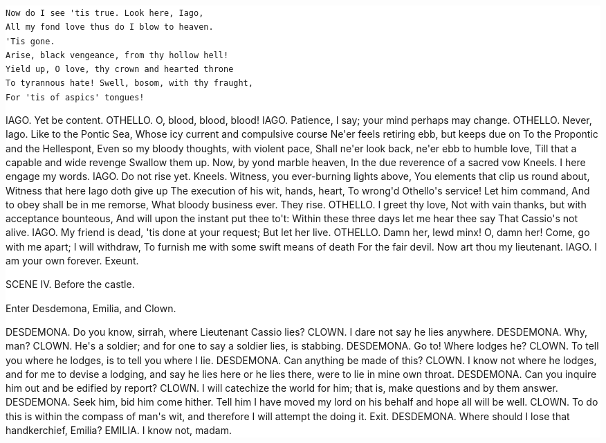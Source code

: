     Now do I see 'tis true. Look here, Iago,
    All my fond love thus do I blow to heaven.
    'Tis gone.
    Arise, black vengeance, from thy hollow hell!
    Yield up, O love, thy crown and hearted throne
    To tyrannous hate! Swell, bosom, with thy fraught,
    For 'tis of aspics' tongues!
  IAGO.                          Yet be content.
  OTHELLO. O, blood, blood, blood!
  IAGO. Patience, I say; your mind perhaps may change.
  OTHELLO. Never, Iago. Like to the Pontic Sea,
    Whose icy current and compulsive course
    Ne'er feels retiring ebb, but keeps due on
    To the Propontic and the Hellespont,
    Even so my bloody thoughts, with violent pace,
    Shall ne'er look back, ne'er ebb to humble love,
    Till that a capable and wide revenge
    Swallow them up. Now, by yond marble heaven,
    In the due reverence of a sacred vow                      Kneels.
    I here engage my words.
  IAGO.                     Do not rise yet.                  Kneels.
    Witness, you ever-burning lights above,
    You elements that clip us round about,
    Witness that here Iago doth give up
    The execution of his wit, hands, heart,
    To wrong'd Othello's service! Let him command,
    And to obey shall be in me remorse,
    What bloody business ever.                             They rise.
  OTHELLO.                     I greet thy love,
    Not with vain thanks, but with acceptance bounteous,
    And will upon the instant put thee to't:
    Within these three days let me hear thee say
    That Cassio's not alive.
  IAGO. My friend is dead, 'tis done at your request;
    But let her live.
  OTHELLO.            Damn her, lewd minx! O, damn her!
    Come, go with me apart; I will withdraw,
    To furnish me with some swift means of death
    For the fair devil. Now art thou my lieutenant.
  IAGO. I am your own forever.                                Exeunt.

SCENE IV. Before the castle.

Enter Desdemona, Emilia, and Clown.

  DESDEMONA. Do you know, sirrah, where Lieutenant Cassio lies?
  CLOWN. I dare not say he lies anywhere.
  DESDEMONA. Why, man?
  CLOWN. He's a soldier; and for one to say a soldier lies, is
    stabbing.
  DESDEMONA. Go to! Where lodges he?
  CLOWN. To tell you where he lodges, is to tell you where I lie.
  DESDEMONA. Can anything be made of this?
  CLOWN. I know not where he lodges, and for me to devise a lodging,
    and say he lies here or he lies there, were to lie in mine own
    throat.
  DESDEMONA. Can you inquire him out and be edified by report?
  CLOWN. I will catechize the world for him; that is, make questions
    and by them answer.
  DESDEMONA. Seek him, bid him come hither. Tell him I have moved my
    lord on his behalf and hope all will be well.
  CLOWN. To do this is within the compass of man's wit, and therefore
    I will attempt the doing it.                                Exit.
  DESDEMONA. Where should I lose that handkerchief, Emilia?
  EMILIA. I know not, madam.